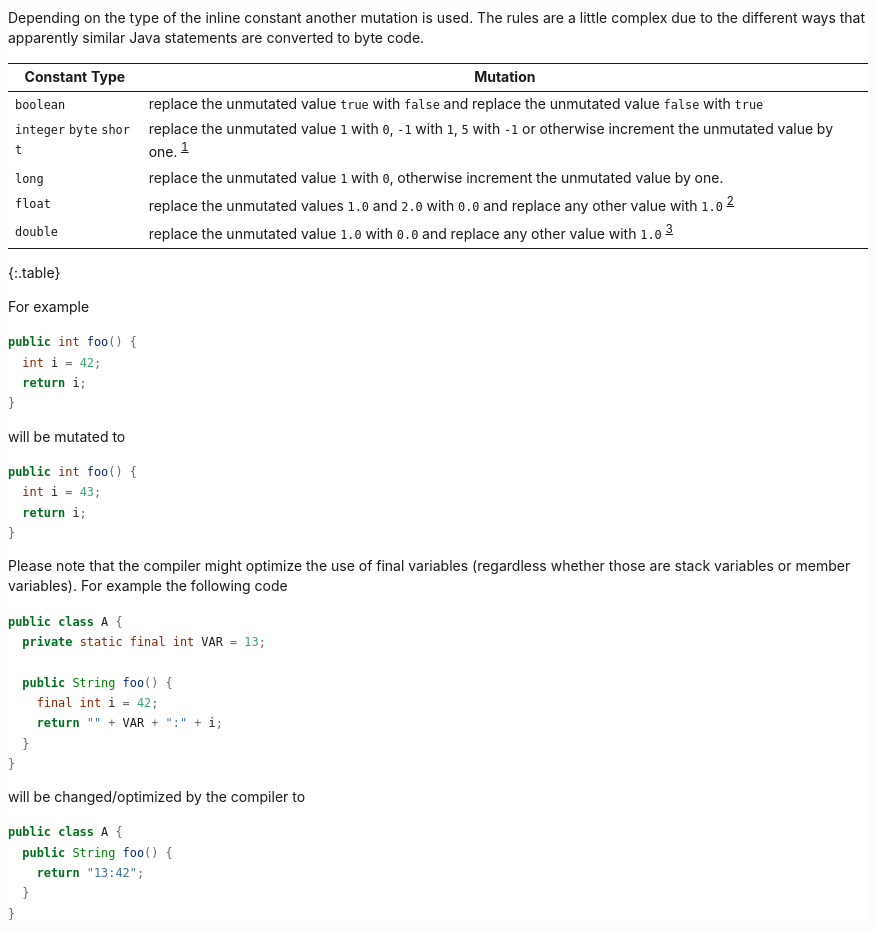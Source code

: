 Depending on the type of the inline constant another mutation is used. The rules
are a little complex due to the different ways that apparently similar Java statements
are converted to byte code.

| Constant Type            | Mutation
|--------------------------|---
| `boolean`                | replace the unmutated value `true` with `false` and replace the unmutated value `false` with `true`
| `integer` `byte` `short` | replace the unmutated value `1` with `0`, `-1` with `1`, `5` with `-1` or otherwise increment the unmutated value by one. <sup id="fnref1">[1](#fn1)</sup>
| `long`                   | replace the unmutated value `1` with `0`, otherwise increment the unmutated value by one.
| `float`                  | replace the unmutated values `1.0` and `2.0` with `0.0` and replace any other value with `1.0` <sup id="fnref2">[2](#fn2)</sup>
| `double`                 | replace the unmutated value `1.0` with `0.0` and replace any other value with `1.0` <sup id="fnref3">[3](#fn3)</sup>
{:.table}


For example

```java
public int foo() {
  int i = 42;
  return i;
}
```

will be mutated to

```java
public int foo() {
  int i = 43;
  return i;
}
```

Please note that the compiler might optimize the use of final variables 
(regardless whether those are stack variables or member variables). For example
the following code

```java
public class A {
  private static final int VAR = 13;
  
  public String foo() {
    final int i = 42;
    return "" + VAR + ":" + i;
  }
}
```

will be changed/optimized by the compiler to

```java
public class A {
  public String foo() {
    return "13:42";
  }
}
```
